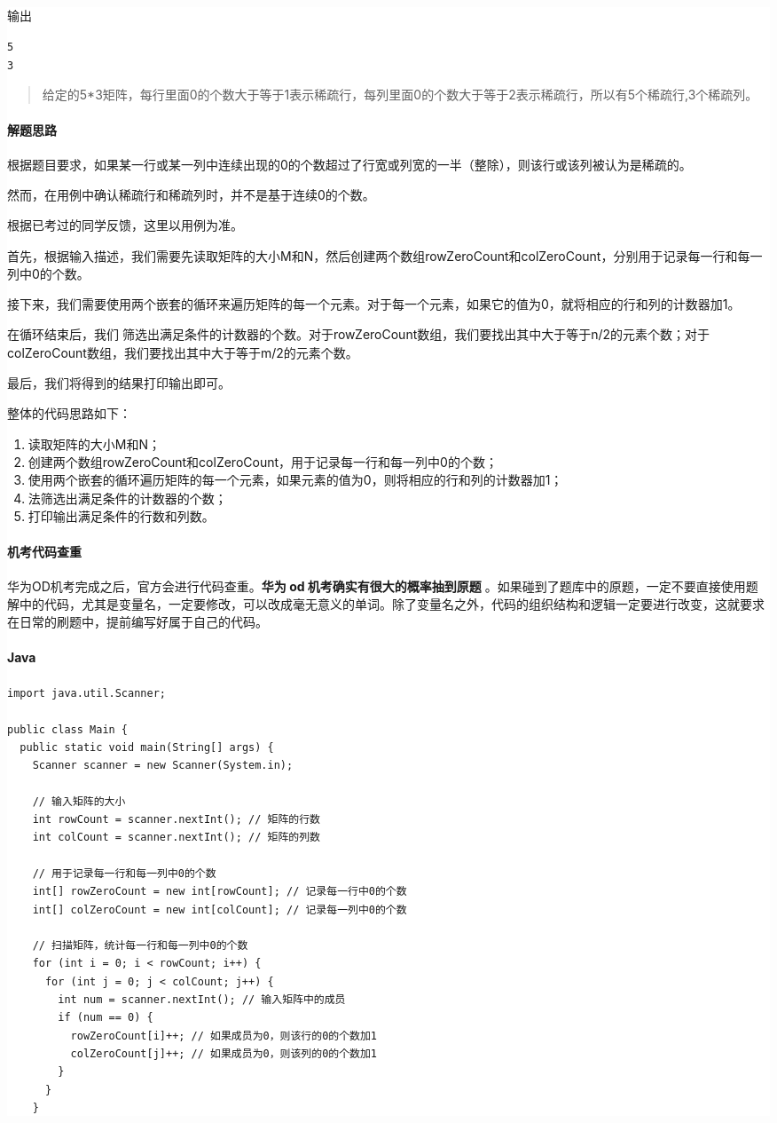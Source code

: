 
输出

    
    
    5
    3
    

> 给定的5*3矩阵，每行里面0的个数大于等于1表示稀疏行，每列里面0的个数大于等于2表示稀疏行，所以有5个稀疏行,3个稀疏列。

#### 解题思路

根据题目要求，如果某一行或某一列中连续出现的0的个数超过了行宽或列宽的一半（整除），则该行或该列被认为是稀疏的。

然而，在用例中确认稀疏行和稀疏列时，并不是基于连续0的个数。

根据已考过的同学反馈，这里以用例为准。

首先，根据输入描述，我们需要先读取矩阵的大小M和N，然后创建两个数组rowZeroCount和colZeroCount，分别用于记录每一行和每一列中0的个数。

接下来，我们需要使用两个嵌套的循环来遍历矩阵的每一个元素。对于每一个元素，如果它的值为0，就将相应的行和列的计数器加1。

在循环结束后，我们
筛选出满足条件的计数器的个数。对于rowZeroCount数组，我们要找出其中大于等于n/2的元素个数；对于colZeroCount数组，我们要找出其中大于等于m/2的元素个数。

最后，我们将得到的结果打印输出即可。

整体的代码思路如下：

  1. 读取矩阵的大小M和N；
  2. 创建两个数组rowZeroCount和colZeroCount，用于记录每一行和每一列中0的个数；
  3. 使用两个嵌套的循环遍历矩阵的每一个元素，如果元素的值为0，则将相应的行和列的计数器加1；
  4. 法筛选出满足条件的计数器的个数；
  5. 打印输出满足条件的行数和列数。

#### 机考代码查重

华为OD机考完成之后，官方会进行代码查重。**华为 od 机考确实有很大的概率抽到原题**
。如果碰到了题库中的原题，一定不要直接使用题解中的代码，尤其是变量名，一定要修改，可以改成毫无意义的单词。除了变量名之外，代码的组织结构和逻辑一定要进行改变，这就要求在日常的刷题中，提前编写好属于自己的代码。

#### Java

    
    
    import java.util.Scanner;
    
    public class Main {
      public static void main(String[] args) {
        Scanner scanner = new Scanner(System.in);
    
        // 输入矩阵的大小
        int rowCount = scanner.nextInt(); // 矩阵的行数
        int colCount = scanner.nextInt(); // 矩阵的列数
    
        // 用于记录每一行和每一列中0的个数
        int[] rowZeroCount = new int[rowCount]; // 记录每一行中0的个数
        int[] colZeroCount = new int[colCount]; // 记录每一列中0的个数
    
        // 扫描矩阵，统计每一行和每一列中0的个数
        for (int i = 0; i < rowCount; i++) {
          for (int j = 0; j < colCount; j++) {
            int num = scanner.nextInt(); // 输入矩阵中的成员
            if (num == 0) {
              rowZeroCount[i]++; // 如果成员为0，则该行的0的个数加1
              colZeroCount[j]++; // 如果成员为0，则该列的0的个数加1
            }
          }
        }
    